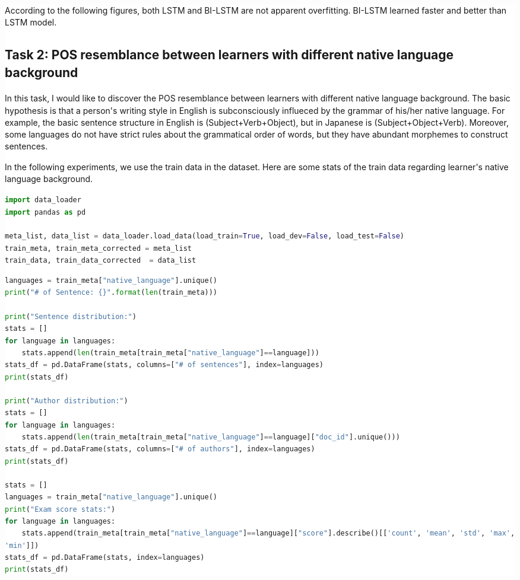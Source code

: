 
According to the following figures, both LSTM and BI-LSTM are not apparent overfitting. BI-LSTM learned faster and better than LSTM model.


## Task 2: POS resemblance between learners with different native language background

In this task, I would like to discover the POS resemblance between learners with different native language background. The basic hypothesis is that a person's writing style in English is subconsciously influeced by the grammar of his/her native language. For example, the basic sentence structure in English is (Subject+Verb+Object), but in Japanese is (Subject+Object+Verb). Moreover, some languages do not have strict rules about the grammatical order of words, but they have abundant morphemes to construct sentences.

In the following experiments, we use the train data in the dataset. Here are some stats of the train data regarding learner's native language background.


```python
import data_loader
import pandas as pd

meta_list, data_list = data_loader.load_data(load_train=True, load_dev=False, load_test=False)
train_meta, train_meta_corrected = meta_list
train_data, train_data_corrected  = data_list
```


```python
languages = train_meta["native_language"].unique()
print("# of Sentence: {}".format(len(train_meta)))

print("Sentence distribution:")
stats = []
for language in languages:
    stats.append(len(train_meta[train_meta["native_language"]==language]))
stats_df = pd.DataFrame(stats, columns=["# of sentences"], index=languages)
print(stats_df)

print("Author distribution:")
stats = []
for language in languages:
    stats.append(len(train_meta[train_meta["native_language"]==language]["doc_id"].unique()))
stats_df = pd.DataFrame(stats, columns=["# of authors"], index=languages)
print(stats_df)

stats = []
languages = train_meta["native_language"].unique()
print("Exam score stats:")
for language in languages:
    stats.append(train_meta[train_meta["native_language"]==language]["score"].describe()[['count', 'mean', 'std', 'max', 'min']])
stats_df = pd.DataFrame(stats, index=languages)
print(stats_df)
```
